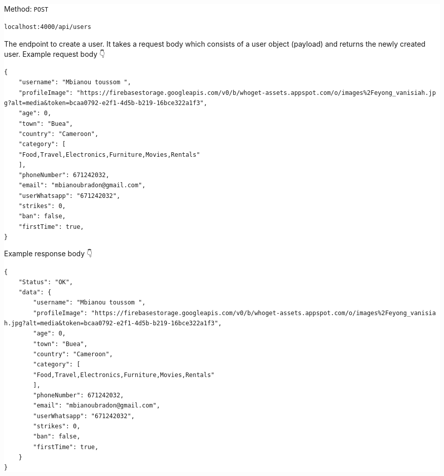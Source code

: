 Method: `POST`

```
localhost:4000/api/users
```

The endpoint to create a user. It takes a request body which consists of a user object (payload) and returns the newly created user.
Example request body 👇

```
{
    "username": "Mbianou toussom ",
    "profileImage": "https://firebasestorage.googleapis.com/v0/b/whoget-assets.appspot.com/o/images%2Feyong_vanisiah.jpg?alt=media&token=bcaa0792-e2f1-4d5b-b219-16bce322a1f3",
    "age": 0,
    "town": "Buea",
    "country": "Cameroon",
    "category": [
    "Food,Travel,Electronics,Furniture,Movies,Rentals"
    ],
    "phoneNumber": 671242032,
    "email": "mbianoubradon@gmail.com",
    "userWhatsapp": "671242032",
    "strikes": 0,
    "ban": false,
    "firstTime": true,
}
```

Example response body 👇

```
{
    "Status": "OK",
    "data": {
        "username": "Mbianou toussom ",
        "profileImage": "https://firebasestorage.googleapis.com/v0/b/whoget-assets.appspot.com/o/images%2Feyong_vanisiah.jpg?alt=media&token=bcaa0792-e2f1-4d5b-b219-16bce322a1f3",
        "age": 0,
        "town": "Buea",
        "country": "Cameroon",
        "category": [
        "Food,Travel,Electronics,Furniture,Movies,Rentals"
        ],
        "phoneNumber": 671242032,
        "email": "mbianoubradon@gmail.com",
        "userWhatsapp": "671242032",
        "strikes": 0,
        "ban": false,
        "firstTime": true,
    }
}
```
